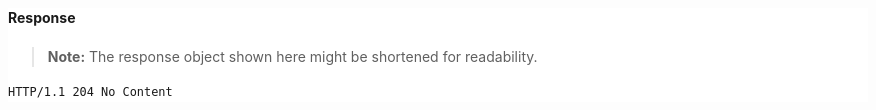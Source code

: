 
#### Response

> **Note:** The response object shown here might be shortened for readability.


```http
HTTP/1.1 204 No Content
```



